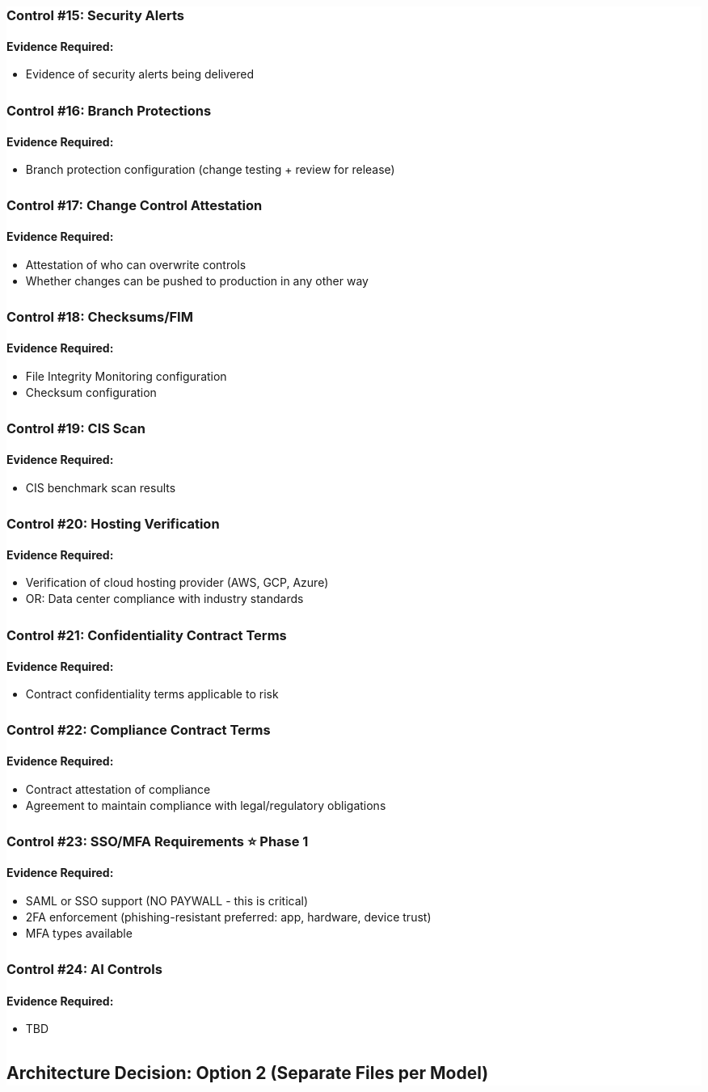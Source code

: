 ### Control #15: Security Alerts
**Evidence Required:**
- Evidence of security alerts being delivered

### Control #16: Branch Protections
**Evidence Required:**
- Branch protection configuration (change testing + review for release)

### Control #17: Change Control Attestation
**Evidence Required:**
- Attestation of who can overwrite controls
- Whether changes can be pushed to production in any other way

### Control #18: Checksums/FIM
**Evidence Required:**
- File Integrity Monitoring configuration
- Checksum configuration

### Control #19: CIS Scan
**Evidence Required:**
- CIS benchmark scan results

### Control #20: Hosting Verification
**Evidence Required:**
- Verification of cloud hosting provider (AWS, GCP, Azure)
- OR: Data center compliance with industry standards

### Control #21: Confidentiality Contract Terms
**Evidence Required:**
- Contract confidentiality terms applicable to risk

### Control #22: Compliance Contract Terms
**Evidence Required:**
- Contract attestation of compliance
- Agreement to maintain compliance with legal/regulatory obligations

### Control #23: SSO/MFA Requirements ⭐ Phase 1
**Evidence Required:**
- SAML or SSO support (NO PAYWALL - this is critical)
- 2FA enforcement (phishing-resistant preferred: app, hardware, device trust)
- MFA types available

### Control #24: AI Controls
**Evidence Required:**
- TBD

## Architecture Decision: Option 2 (Separate Files per Model)
